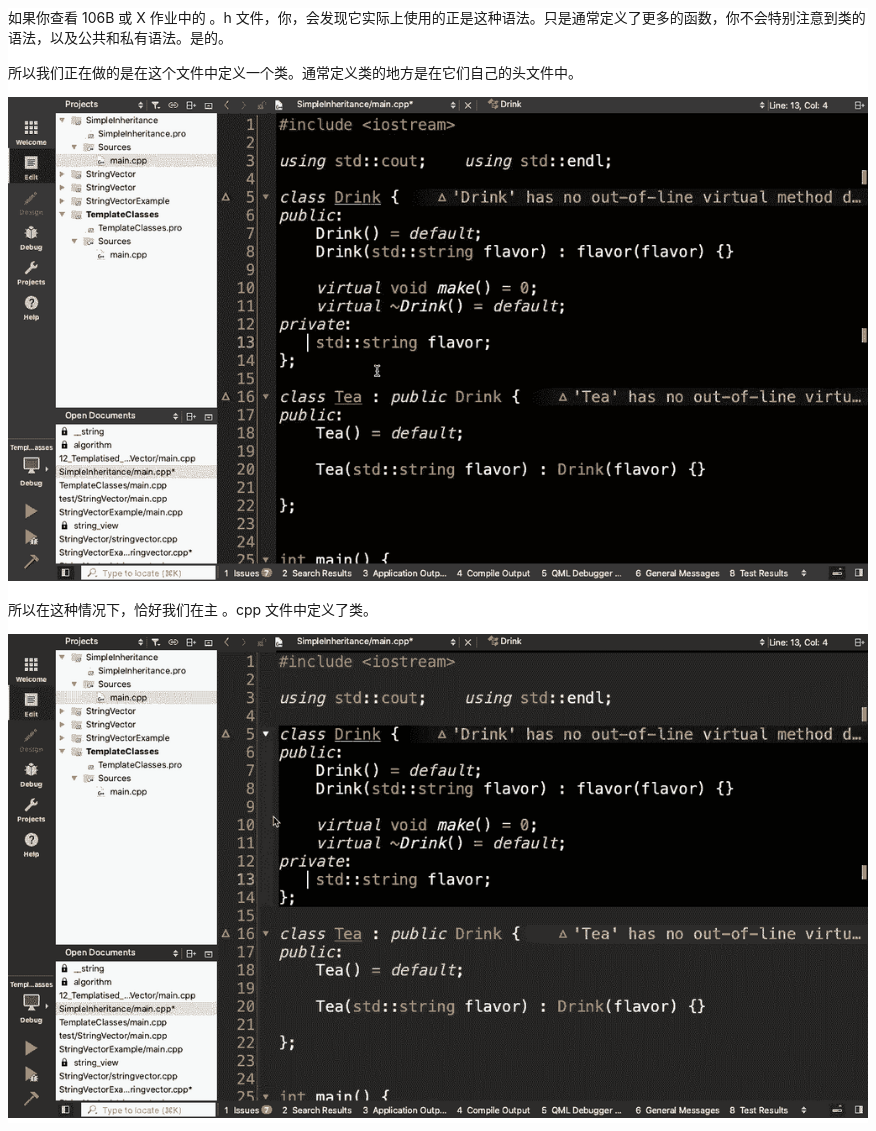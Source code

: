 如果你查看 106B 或 X 作业中的 。h 文件，你，会发现它实际上使用的正是这种语法。只是通常定义了更多的函数，你不会特别注意到类的语法，以及公共和私有语法。是的。

所以我们正在做的是在这个文件中定义一个类。通常定义类的地方是在它们自己的头文件中。

![](img/a4b980998b6225eedb4acbba68ffddf3_6.png)

所以在这种情况下，恰好我们在主 。cpp 文件中定义了类。

![](img/a4b980998b6225eedb4acbba68ffddf3_8.png)
